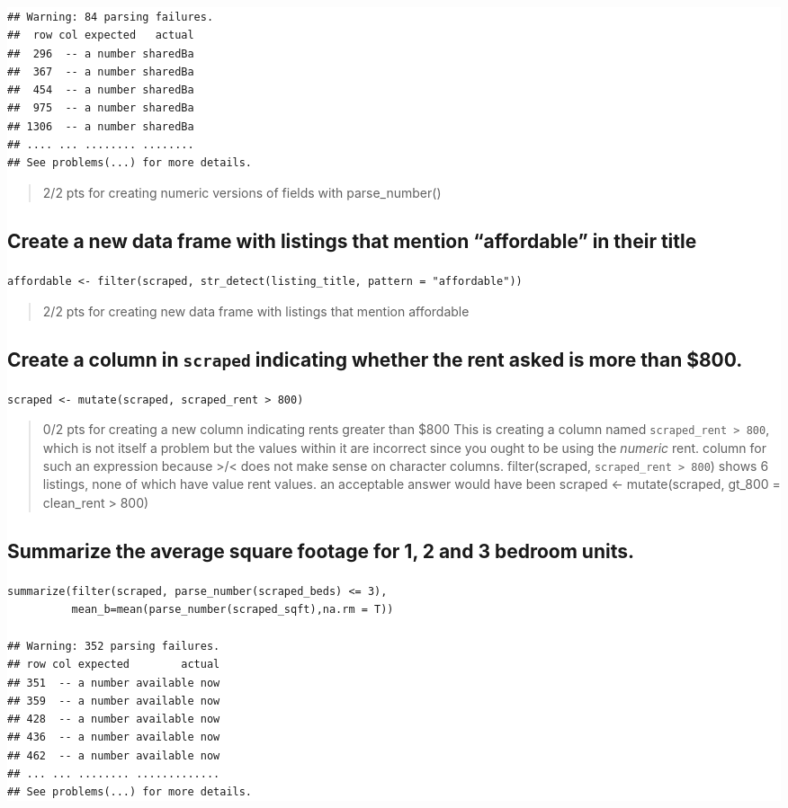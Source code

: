     ## Warning: 84 parsing failures.
    ##  row col expected   actual
    ##  296  -- a number sharedBa
    ##  367  -- a number sharedBa
    ##  454  -- a number sharedBa
    ##  975  -- a number sharedBa
    ## 1306  -- a number sharedBa
    ## .... ... ........ ........
    ## See problems(...) for more details.

> 2/2 pts for creating numeric versions of fields with parse_number()


Create a new data frame with listings that mention “affordable” in their title
------------------------------------------------------------------------------

    affordable <- filter(scraped, str_detect(listing_title, pattern = "affordable"))

> 2/2 pts for creating new data frame with listings that mention affordable

Create a column in `scraped` indicating whether the rent asked is more than $800.
---------------------------------------------------------------------------------

    scraped <- mutate(scraped, scraped_rent > 800)

> 0/2 pts for creating a new column indicating rents greater than $800
> This is creating a column named `scraped_rent > 800`, which is not itself a problem
> but the values within it are incorrect since you ought to be using the _numeric_ rent.
> column for such an expression because >/< does not make sense on character columns.
> filter(scraped, `scraped_rent > 800`) shows 6 listings, none of which have value rent values.
> an acceptable answer would have been scraped <- mutate(scraped, gt_800 = clean_rent > 800)


Summarize the average square footage for 1, 2 and 3 bedroom units.
------------------------------------------------------------------

    summarize(filter(scraped, parse_number(scraped_beds) <= 3),
              mean_b=mean(parse_number(scraped_sqft),na.rm = T))

    ## Warning: 352 parsing failures.
    ## row col expected        actual
    ## 351  -- a number available now
    ## 359  -- a number available now
    ## 428  -- a number available now
    ## 436  -- a number available now
    ## 462  -- a number available now
    ## ... ... ........ .............
    ## See problems(...) for more details.
